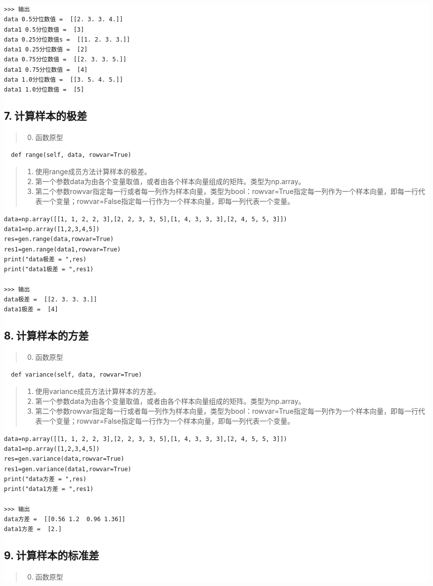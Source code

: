     >>> 输出
    data 0.5分位数值 =  [[2. 3. 3. 4.]]
    data1 0.5分位数值 =  [3]
    data 0.25分位数值s =  [[1. 2. 3. 3.]]
    data1 0.25分位数值 =  [2]
    data 0.75分位数值 =  [[2. 3. 3. 5.]]
    data1 0.75分位数值 =  [4]
    data 1.0分位数值 =  [[3. 5. 4. 5.]]
    data1 1.0分位数值 =  [5]
    
   ## 7. 计算样本的极差
   > 0. 函数原型
   
      def range(self, data, rowvar=True)
   
   > 1. 使用range成员方法计算样本的极差。
   > 2. 第一个参数data为由各个变量取值，或者由各个样本向量组成的矩阵。类型为np.array。
   > 3. 第二个参数rowvar指定每一行或者每一列作为样本向量，类型为bool：rowvar=True指定每一列作为一个样本向量，即每一行代表一个变量；rowvar=False指定每一行作为一个样本向量，即每一列代表一个变量。
   
    data=np.array([[1, 1, 2, 2, 3],[2, 2, 3, 3, 5],[1, 4, 3, 3, 3],[2, 4, 5, 5, 3]])
    data1=np.array([1,2,3,4,5])
    res=gen.range(data,rowvar=True)
    res1=gen.range(data1,rowvar=True)
    print("data极差 = ",res)
    print("data1极差 = ",res1)
    
    >>> 输出
    data极差 =  [[2. 3. 3. 3.]]
    data1极差 =  [4]
    
   ## 8. 计算样本的方差
   > 0. 函数原型
   
      def variance(self, data, rowvar=True)
   
   > 1. 使用variance成员方法计算样本的方差。
   > 2. 第一个参数data为由各个变量取值，或者由各个样本向量组成的矩阵。类型为np.array。
   > 3. 第二个参数rowvar指定每一行或者每一列作为样本向量，类型为bool：rowvar=True指定每一列作为一个样本向量，即每一行代表一个变量；rowvar=False指定每一行作为一个样本向量，即每一列代表一个变量。
   
    data=np.array([[1, 1, 2, 2, 3],[2, 2, 3, 3, 5],[1, 4, 3, 3, 3],[2, 4, 5, 5, 3]])
    data1=np.array([1,2,3,4,5])
    res=gen.variance(data,rowvar=True)
    res1=gen.variance(data1,rowvar=True)
    print("data方差 = ",res)
    print("data1方差 = ",res1)
    
    >>> 输出
    data方差 =  [[0.56 1.2  0.96 1.36]]
    data1方差 =  [2.]

   ## 9. 计算样本的标准差
   > 0. 函数原型
   